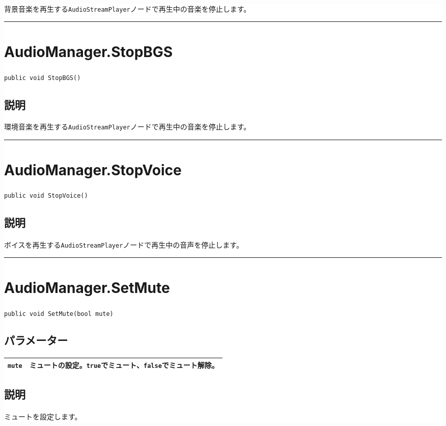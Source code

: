 背景音楽を再生する`AudioStreamPlayer`ノードで再生中の音楽を停止します。

---

# AudioManager.StopBGS

`public void StopBGS()`

## 説明

環境音楽を再生する`AudioStreamPlayer`ノードで再生中の音楽を停止します。

---

# AudioManager.StopVoice

`public void StopVoice()`

## 説明

ボイスを再生する`AudioStreamPlayer`ノードで再生中の音声を停止します。

---

# AudioManager.SetMute

`public void SetMute(bool mute)`

## パラメーター

|`mute`|ミュートの設定。`true`でミュート、`false`でミュート解除。|
|:---|:---|

## 説明

ミュートを設定します。

